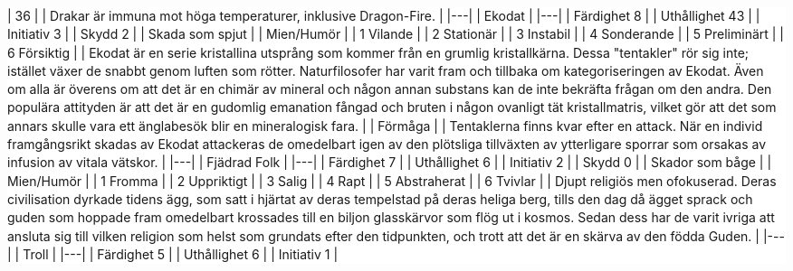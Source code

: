 | 36 |
| Drakar är immuna mot höga temperaturer, inklusive Dragon-Fire. |
|---|
| Ekodat |
|---|
| Färdighet 8 |
| Uthållighet 43 |
| Initiativ 3 |
| Skydd 2 |
| Skada som spjut |
| Mien/Humör |
| 1 Vilande |
| 2 Stationär |
| 3 Instabil |
| 4 Sonderande |
| 5 Preliminärt |
| 6 Försiktig |
| Ekodat är en serie kristallina utsprång som kommer från en grumlig kristallkärna. Dessa "tentakler" rör sig inte; istället växer de snabbt genom luften som rötter. Naturfilosofer har varit fram och tillbaka om kategoriseringen av Ekodat. Även om alla är överens om att det är en chimär av mineral och någon annan substans kan de inte bekräfta frågan om den andra. Den populära attityden är att det är en gudomlig emanation fångad och bruten i någon ovanligt tät kristallmatris, vilket gör att det som annars skulle vara ett änglabesök blir en mineralogisk fara. |
| Förmåga |
| Tentaklerna finns kvar efter en attack. När en individ framgångsrikt skadas av Ekodat attackeras de omedelbart igen av den plötsliga tillväxten av ytterligare sporrar som orsakas av infusion av vitala vätskor. |
|---|
| Fjädrad Folk |
|---|
| Färdighet 7 |
| Uthållighet 6 |
| Initiativ 2 |
| Skydd 0 |
| Skador som båge |
| Mien/Humör |
| 1 Fromma |
| 2 Uppriktigt |
| 3 Salig |
| 4 Rapt |
| 5 Abstraherat |
| 6 Tvivlar |
| Djupt religiös men ofokuserad. Deras civilisation dyrkade tidens ägg, som satt i hjärtat av deras tempelstad på deras heliga berg, tills den dag då ägget sprack och guden som hoppade fram omedelbart krossades till en biljon glasskärvor som flög ut i kosmos. Sedan dess har de varit ivriga att ansluta sig till vilken religion som helst som grundats efter den tidpunkten, och trott att det är en skärva av den födda Guden. |
|---|
| Troll |
|---|
| Färdighet 5 |
| Uthållighet 6 |
| Initiativ 1 |